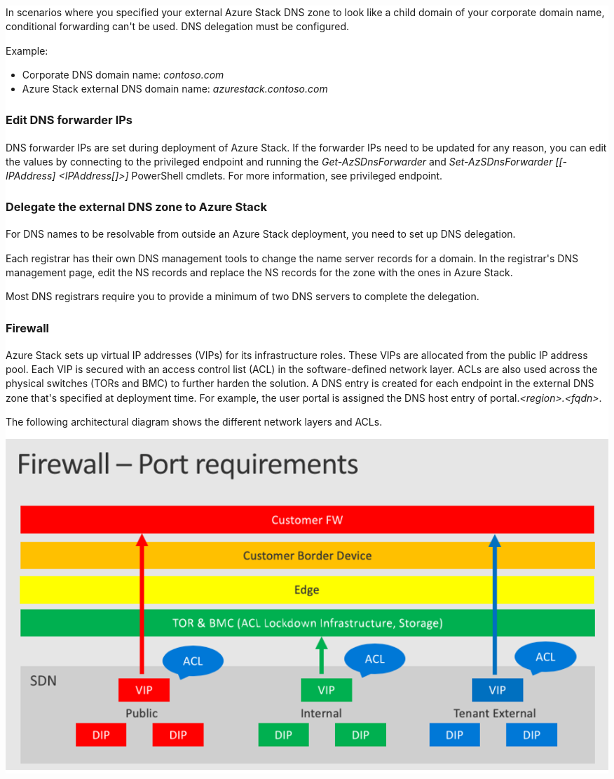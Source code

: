 In scenarios where you specified your external Azure Stack DNS zone to look like a child domain of your corporate domain name, conditional forwarding can't be used. DNS delegation must be configured.

Example:

- Corporate DNS domain name: *contoso.com*
- Azure Stack external DNS domain name: *azurestack.contoso.com*

### Edit DNS forwarder IPs

DNS forwarder IPs are set during deployment of Azure Stack. If the forwarder IPs need to be updated for any reason, you can edit the values by connecting to the privileged endpoint and running the *Get-AzSDnsForwarder* and *Set-AzSDnsForwarder [[-IPAddress] \<IPAddress[]\>]* PowerShell cmdlets. For more information, see privileged endpoint.

### Delegate the external DNS zone to Azure Stack

For DNS names to be resolvable from outside an Azure Stack deployment, you need to set up DNS delegation.

Each registrar has their own DNS management tools to change the name server records for a domain. In the registrar's DNS management page, edit the NS records and replace the NS records for the zone with the ones in Azure Stack.

Most DNS registrars require you to provide a minimum of two DNS servers to complete the delegation.

### Firewall

Azure Stack sets up virtual IP addresses (VIPs) for its infrastructure roles. These VIPs are allocated from the public IP address pool. Each VIP is secured with an access control list (ACL) in the software-defined network layer. ACLs are also used across the physical switches (TORs and BMC) to further harden the solution. A DNS entry is created for each endpoint in the external DNS zone that's specified at deployment time. For example, the user portal is assigned the DNS host entry of portal.*\<region\>.\<fqdn\>*.

The following architectural diagram shows the different network layers and ACLs.

![Architectural diagram shows the different network layers and ACLs.](media/network-deployment/network-architecture.png)

